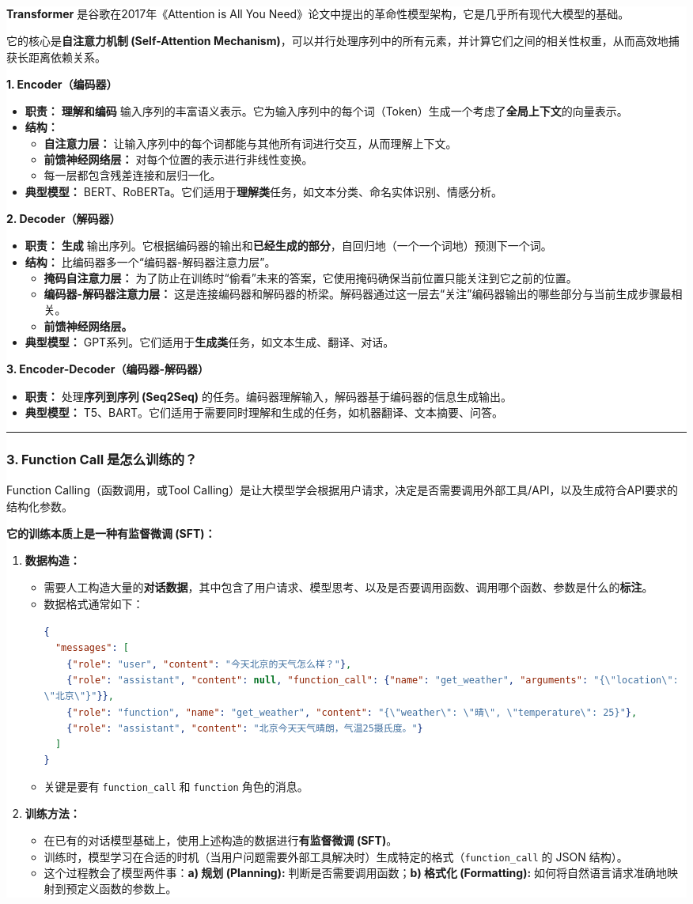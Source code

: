 **Transformer** 是谷歌在2017年《Attention is All You Need》论文中提出的革命性模型架构，它是几乎所有现代大模型的基础。

它的核心是**自注意力机制 (Self-Attention Mechanism)**，可以并行处理序列中的所有元素，并计算它们之间的相关性权重，从而高效地捕获长距离依赖关系。

**1. Encoder（编码器）**
*   **职责：** **理解和编码** 输入序列的丰富语义表示。它为输入序列中的每个词（Token）生成一个考虑了**全局上下文**的向量表示。
*   **结构：**
    *   **自注意力层：** 让输入序列中的每个词都能与其他所有词进行交互，从而理解上下文。
    *   **前馈神经网络层：** 对每个位置的表示进行非线性变换。
    *   每一层都包含残差连接和层归一化。
*   **典型模型：** BERT、RoBERTa。它们适用于**理解类**任务，如文本分类、命名实体识别、情感分析。

**2. Decoder（解码器）**
*   **职责：** **生成** 输出序列。它根据编码器的输出和**已经生成的部分**，自回归地（一个一个词地）预测下一个词。
*   **结构：** 比编码器多一个“编码器-解码器注意力层”。
    *   **掩码自注意力层：** 为了防止在训练时“偷看”未来的答案，它使用掩码确保当前位置只能关注到它之前的位置。
    *   **编码器-解码器注意力层：** 这是连接编码器和解码器的桥梁。解码器通过这一层去“关注”编码器输出的哪些部分与当前生成步骤最相关。
    *   **前馈神经网络层。**
*   **典型模型：** GPT系列。它们适用于**生成类**任务，如文本生成、翻译、对话。

**3. Encoder-Decoder（编码器-解码器）**
*   **职责：** 处理**序列到序列 (Seq2Seq)** 的任务。编码器理解输入，解码器基于编码器的信息生成输出。
*   **典型模型：** T5、BART。它们适用于需要同时理解和生成的任务，如机器翻译、文本摘要、问答。

---

### 3. Function Call 是怎么训练的？

Function Calling（函数调用，或Tool Calling）是让大模型学会根据用户请求，决定是否需要调用外部工具/API，以及生成符合API要求的结构化参数。

**它的训练本质上是一种有监督微调 (SFT)：**

1.  **数据构造：**
    *   需要人工构造大量的**对话数据**，其中包含了用户请求、模型思考、以及是否要调用函数、调用哪个函数、参数是什么的**标注**。
    *   数据格式通常如下：
        ```json
        {
          "messages": [
            {"role": "user", "content": "今天北京的天气怎么样？"},
            {"role": "assistant", "content": null, "function_call": {"name": "get_weather", "arguments": "{\"location\": \"北京\"}"}},
            {"role": "function", "name": "get_weather", "content": "{\"weather\": \"晴\", \"temperature\": 25}"},
            {"role": "assistant", "content": "北京今天天气晴朗，气温25摄氏度。"}
          ]
        }
        ```
    *   关键是要有 `function_call` 和 `function` 角色的消息。

2.  **训练方法：**
    *   在已有的对话模型基础上，使用上述构造的数据进行**有监督微调 (SFT)**。
    *   训练时，模型学习在合适的时机（当用户问题需要外部工具解决时）生成特定的格式（`function_call` 的 JSON 结构）。
    *   这个过程教会了模型两件事：**a) 规划 (Planning):** 判断是否需要调用函数；**b) 格式化 (Formatting):** 如何将自然语言请求准确地映射到预定义函数的参数上。
